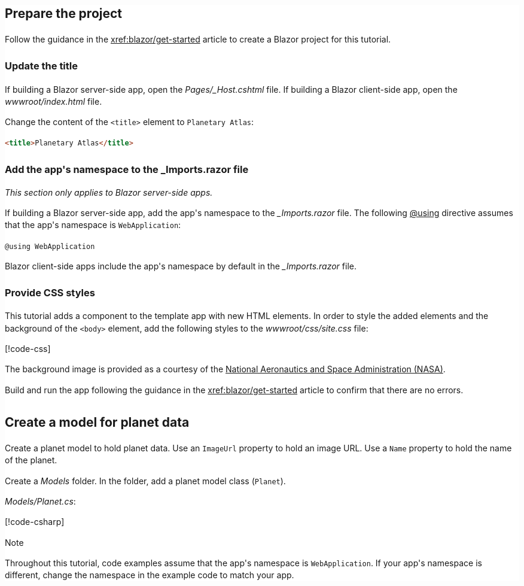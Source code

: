 ## Prepare the project

Follow the guidance in the <xref:blazor/get-started> article to create a Blazor project for this tutorial.

### Update the title

If building a Blazor server-side app, open the *Pages/\_Host.cshtml* file. If building a Blazor client-side app, open the *wwwroot/index.html* file.

Change the content of the `<title>` element to `Planetary Atlas`:

```html
<title>Planetary Atlas</title>
```

### Add the app's namespace to the \_Imports.razor file

*This section only applies to Blazor server-side apps.*

If building a Blazor server-side app, add the app's namespace to the *\_Imports.razor* file. The following [\@using](xref:mvc/views/razor#section-1) directive assumes that the app's namespace is `WebApplication`:

```cshtml
@using WebApplication
```

Blazor client-side apps include the app's namespace by default in the *\_Imports.razor* file.

### Provide CSS styles

This tutorial adds a component to the template app with new HTML elements. In order to style the added elements and the background of the `<body>` element, add the following styles to the *wwwroot/css/site.css* file:

[!code-css[](build-your-first-blazor-app/samples_snapshot/3.x/site.css)]

The background image is provided as a courtesy of the [National Aeronautics and Space Administration (NASA)](https://www.nasa.gov/).

Build and run the app following the guidance in the <xref:blazor/get-started> article to confirm that there are no errors.

## Create a model for planet data

Create a planet model to hold planet data. Use an `ImageUrl` property to hold an image URL. Use a `Name` property to hold the name of the planet.

Create a *Models* folder. In the folder, add a planet model class (`Planet`).

*Models/Planet.cs*:

[!code-csharp[](build-your-first-blazor-app/samples_snapshot/3.x/Planet.cs)]

> [!NOTE]
> Throughout this tutorial, code examples assume that the app's namespace is `WebApplication`. If your app's namespace is different, change the namespace in the example code to match your app.
